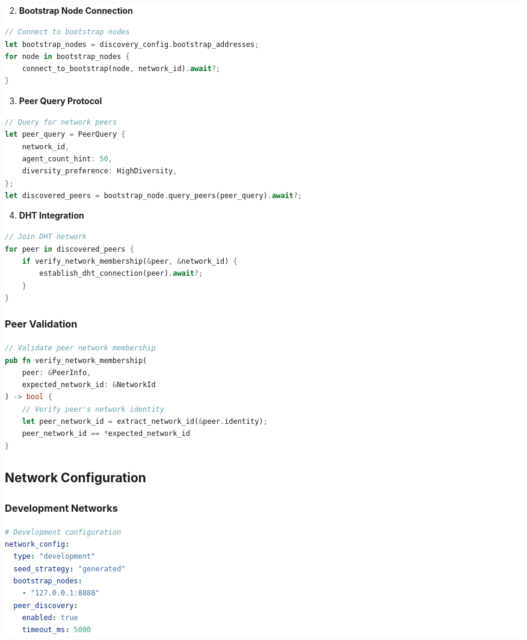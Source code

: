 2. **Bootstrap Node Connection**
```rust
// Connect to bootstrap nodes
let bootstrap_nodes = discovery_config.bootstrap_addresses;
for node in bootstrap_nodes {
    connect_to_bootstrap(node, network_id).await?;
}
```

3. **Peer Query Protocol**
```rust
// Query for network peers
let peer_query = PeerQuery {
    network_id,
    agent_count_hint: 50,
    diversity_preference: HighDiversity,
};
let discovered_peers = bootstrap_node.query_peers(peer_query).await?;
```

4. **DHT Integration**
```rust
// Join DHT network
for peer in discovered_peers {
    if verify_network_membership(&peer, &network_id) {
        establish_dht_connection(peer).await?;
    }
}
```

### Peer Validation

```rust
// Validate peer network membership
pub fn verify_network_membership(
    peer: &PeerInfo,
    expected_network_id: &NetworkId
) -> bool {
    // Verify peer's network identity
    let peer_network_id = extract_network_id(&peer.identity);
    peer_network_id == *expected_network_id
}
```

## Network Configuration

### Development Networks

```yaml
# Development configuration
network_config:
  type: "development"
  seed_strategy: "generated"
  bootstrap_nodes:
    - "127.0.0.1:8888"
  peer_discovery:
    enabled: true
    timeout_ms: 5000
```

